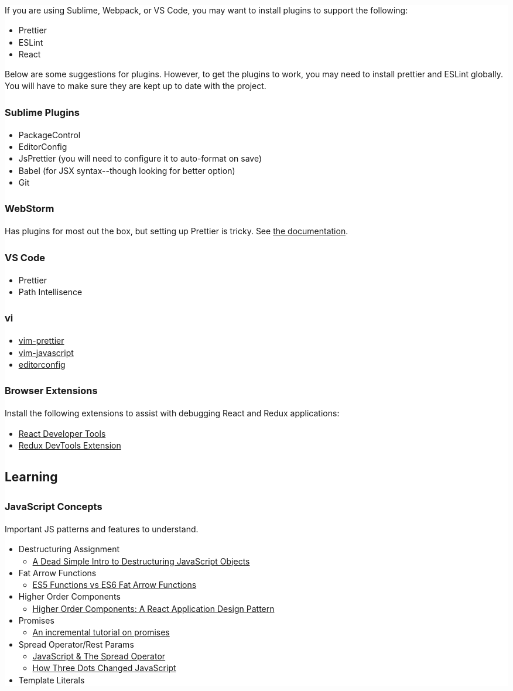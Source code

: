 If you are using Sublime, Webpack, or VS Code, you may want to install plugins to support the following:

* Prettier
* ESLint
* React

Below are some suggestions for plugins. However, to get the plugins to work, you may need to install prettier and ESLint globally. You will have to make sure they are kept up to date with the project.

### Sublime Plugins

* PackageControl
* EditorConfig
* JsPrettier (you will need to configure it to auto-format on save)
* Babel (for JSX syntax--though looking for better option)
* Git

### WebStorm

Has plugins for most out the box, but setting up Prettier is tricky. See [the documentation](https://prettier.io/docs/en/webstorm.html).

### VS Code

* Prettier
* Path Intellisence

### vi

* [vim-prettier](github.com:prettier/vim-prettier)
* [vim-javascript](pangloss/vim-javascript.git)
* [editorconfig](editorconfig/editorconfig-vim.git)

### Browser Extensions

Install the following extensions to assist with debugging React and Redux applications:

* [React Developer Tools](https://github.com/facebook/react-devtools#installation)
* [Redux DevTools Extension](http://extension.remotedev.io/#redux-devtools-extension)

## Learning

### JavaScript Concepts

Important JS patterns and features to understand.

* Destructuring Assignment
  * [A Dead Simple Intro to Destructuring JavaScript Objects](http://wesbos.com/destructuring-objects/)
* Fat Arrow Functions
  * [ES5 Functions vs ES6 Fat Arrow Functions](https://medium.com/@thejasonfile/es5-functions-vs-es6-fat-arrow-functions-864033baa1a)
* Higher Order Components
  * [Higher Order Components: A React Application Design Pattern](https://www.sitepoint.com/react-higher-order-components/)
* Promises
  * [An incremental tutorial on promises](https://www.sohamkamani.com/blog/2016/08/28/incremenal-tutorial-to-promises/)
* Spread Operator/Rest Params
  * [JavaScript & The Spread Operator](https://codeburst.io/javascript-the-spread-operator-a867a71668ca)
  * [How Three Dots Changed JavaScript](https://dmitripavlutin.com/how-three-dots-changed-javascript/)
* Template Literals